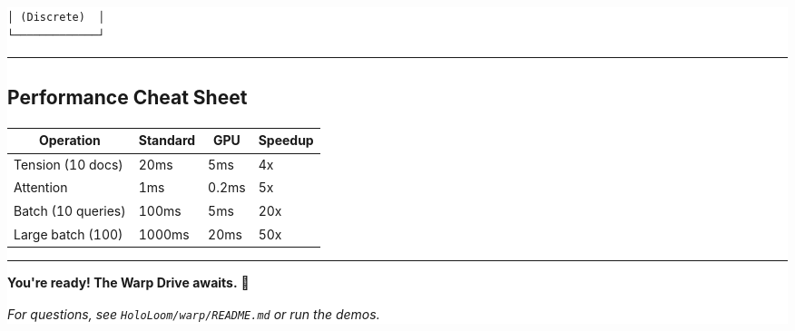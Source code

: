 ```
│ (Discrete)  │
└─────────────┘
```

---

## Performance Cheat Sheet

| Operation | Standard | GPU | Speedup |
|-----------|----------|-----|---------|
| Tension (10 docs) | 20ms | 5ms | 4x |
| Attention | 1ms | 0.2ms | 5x |
| Batch (10 queries) | 100ms | 5ms | 20x |
| Large batch (100) | 1000ms | 20ms | 50x |

---

**You're ready! The Warp Drive awaits.** 🚀

*For questions, see `HoloLoom/warp/README.md` or run the demos.*
